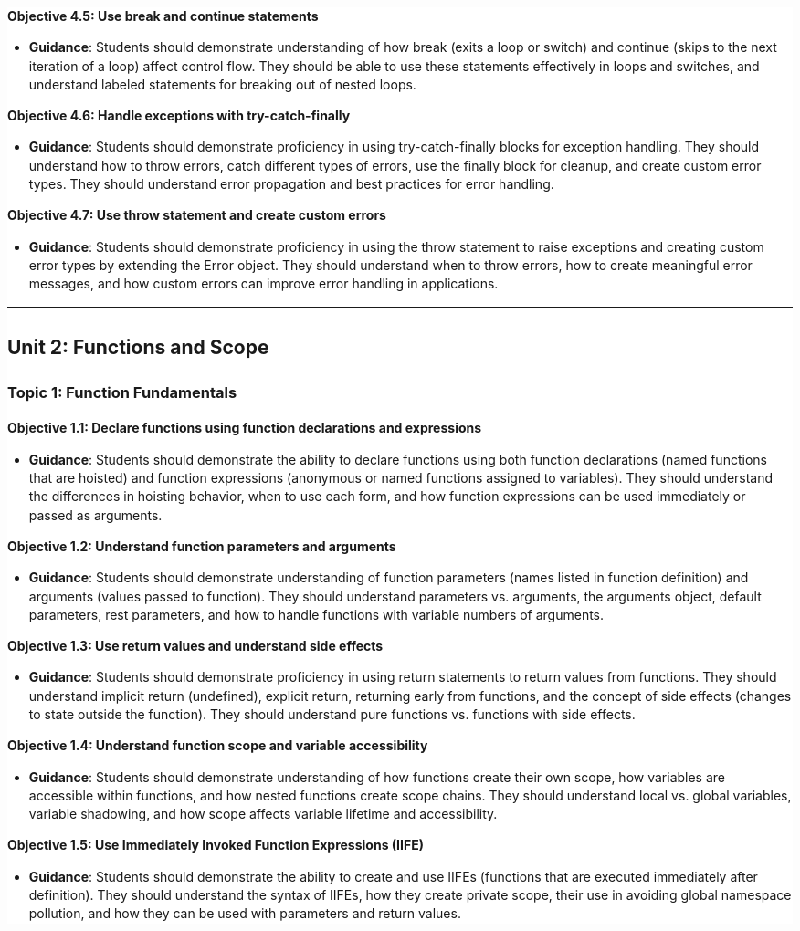 **Objective 4.5: Use break and continue statements**
- **Guidance**: Students should demonstrate understanding of how break (exits a loop or switch) and continue (skips to the next iteration of a loop) affect control flow. They should be able to use these statements effectively in loops and switches, and understand labeled statements for breaking out of nested loops.

**Objective 4.6: Handle exceptions with try-catch-finally**
- **Guidance**: Students should demonstrate proficiency in using try-catch-finally blocks for exception handling. They should understand how to throw errors, catch different types of errors, use the finally block for cleanup, and create custom error types. They should understand error propagation and best practices for error handling.

**Objective 4.7: Use throw statement and create custom errors**
- **Guidance**: Students should demonstrate proficiency in using the throw statement to raise exceptions and creating custom error types by extending the Error object. They should understand when to throw errors, how to create meaningful error messages, and how custom errors can improve error handling in applications.

---

## **Unit 2: Functions and Scope**

### **Topic 1: Function Fundamentals**

**Objective 1.1: Declare functions using function declarations and expressions**
- **Guidance**: Students should demonstrate the ability to declare functions using both function declarations (named functions that are hoisted) and function expressions (anonymous or named functions assigned to variables). They should understand the differences in hoisting behavior, when to use each form, and how function expressions can be used immediately or passed as arguments.

**Objective 1.2: Understand function parameters and arguments**
- **Guidance**: Students should demonstrate understanding of function parameters (names listed in function definition) and arguments (values passed to function). They should understand parameters vs. arguments, the arguments object, default parameters, rest parameters, and how to handle functions with variable numbers of arguments.

**Objective 1.3: Use return values and understand side effects**
- **Guidance**: Students should demonstrate proficiency in using return statements to return values from functions. They should understand implicit return (undefined), explicit return, returning early from functions, and the concept of side effects (changes to state outside the function). They should understand pure functions vs. functions with side effects.

**Objective 1.4: Understand function scope and variable accessibility**
- **Guidance**: Students should demonstrate understanding of how functions create their own scope, how variables are accessible within functions, and how nested functions create scope chains. They should understand local vs. global variables, variable shadowing, and how scope affects variable lifetime and accessibility.

**Objective 1.5: Use Immediately Invoked Function Expressions (IIFE)**
- **Guidance**: Students should demonstrate the ability to create and use IIFEs (functions that are executed immediately after definition). They should understand the syntax of IIFEs, how they create private scope, their use in avoiding global namespace pollution, and how they can be used with parameters and return values.
